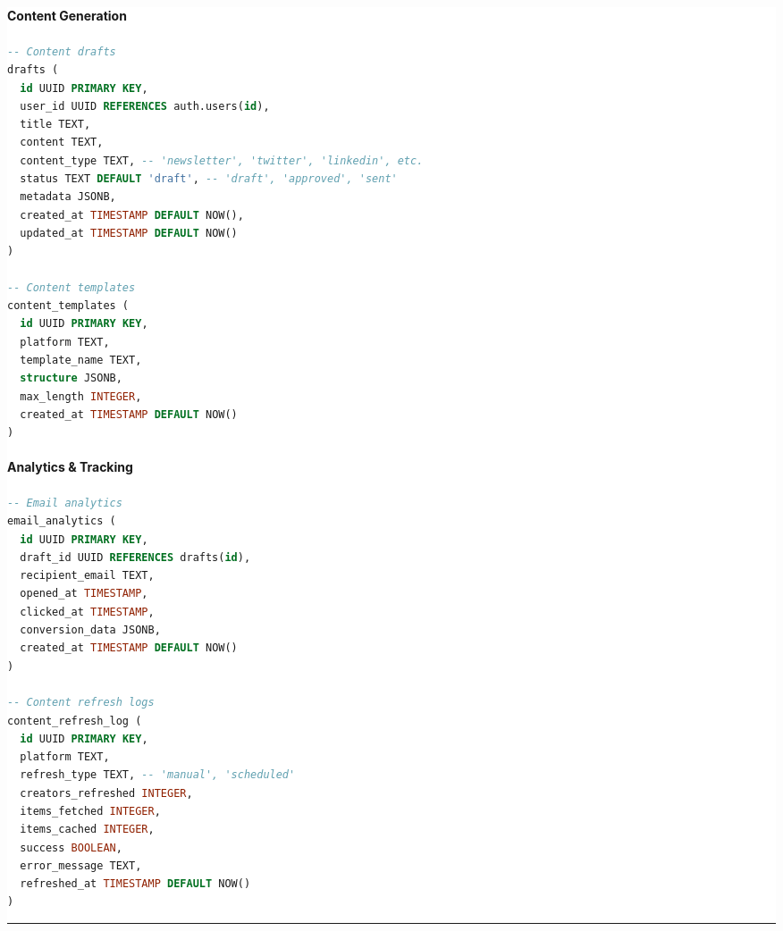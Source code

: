 #### **Content Generation**
```sql
-- Content drafts
drafts (
  id UUID PRIMARY KEY,
  user_id UUID REFERENCES auth.users(id),
  title TEXT,
  content TEXT,
  content_type TEXT, -- 'newsletter', 'twitter', 'linkedin', etc.
  status TEXT DEFAULT 'draft', -- 'draft', 'approved', 'sent'
  metadata JSONB,
  created_at TIMESTAMP DEFAULT NOW(),
  updated_at TIMESTAMP DEFAULT NOW()
)

-- Content templates
content_templates (
  id UUID PRIMARY KEY,
  platform TEXT,
  template_name TEXT,
  structure JSONB,
  max_length INTEGER,
  created_at TIMESTAMP DEFAULT NOW()
)
```

#### **Analytics & Tracking**
```sql
-- Email analytics
email_analytics (
  id UUID PRIMARY KEY,
  draft_id UUID REFERENCES drafts(id),
  recipient_email TEXT,
  opened_at TIMESTAMP,
  clicked_at TIMESTAMP,
  conversion_data JSONB,
  created_at TIMESTAMP DEFAULT NOW()
)

-- Content refresh logs
content_refresh_log (
  id UUID PRIMARY KEY,
  platform TEXT,
  refresh_type TEXT, -- 'manual', 'scheduled'
  creators_refreshed INTEGER,
  items_fetched INTEGER,
  items_cached INTEGER,
  success BOOLEAN,
  error_message TEXT,
  refreshed_at TIMESTAMP DEFAULT NOW()
)
```

---